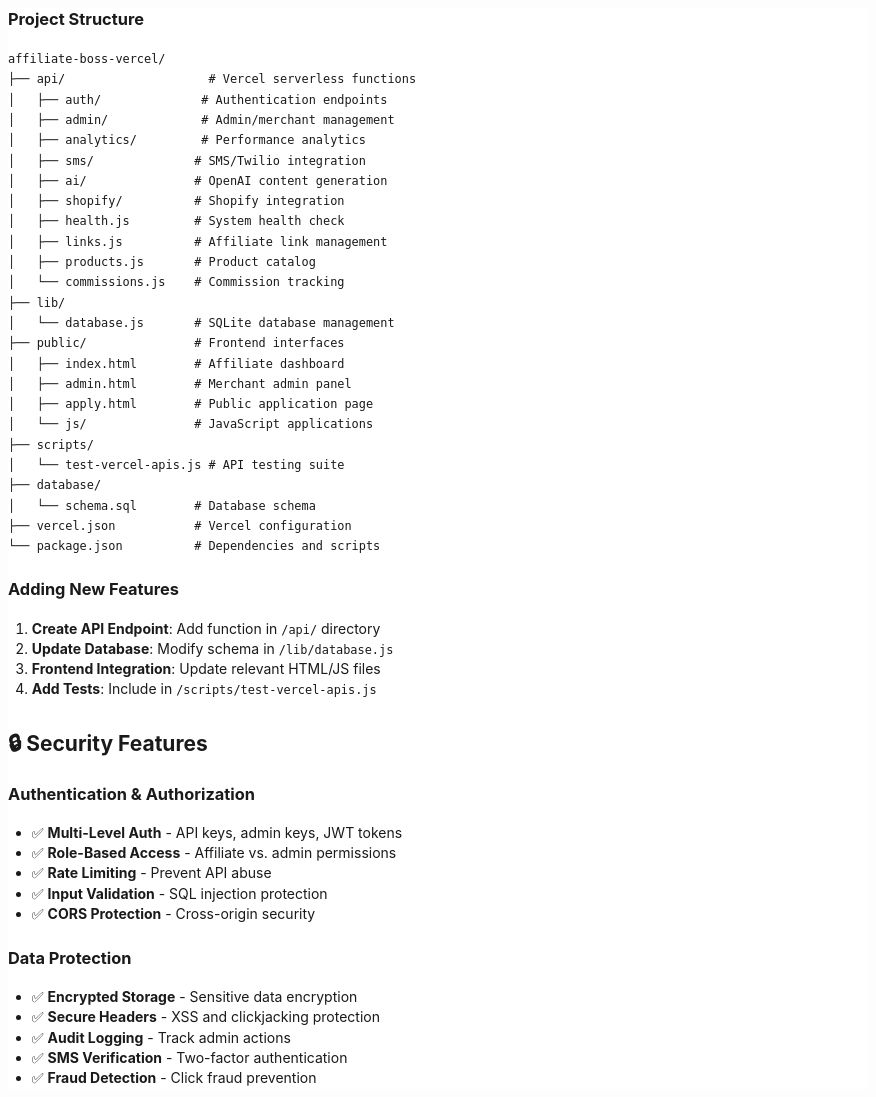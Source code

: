 ### **Project Structure**
```
affiliate-boss-vercel/
├── api/                    # Vercel serverless functions
│   ├── auth/              # Authentication endpoints
│   ├── admin/             # Admin/merchant management
│   ├── analytics/         # Performance analytics
│   ├── sms/              # SMS/Twilio integration
│   ├── ai/               # OpenAI content generation
│   ├── shopify/          # Shopify integration
│   ├── health.js         # System health check
│   ├── links.js          # Affiliate link management
│   ├── products.js       # Product catalog
│   └── commissions.js    # Commission tracking
├── lib/
│   └── database.js       # SQLite database management
├── public/               # Frontend interfaces
│   ├── index.html        # Affiliate dashboard
│   ├── admin.html        # Merchant admin panel
│   ├── apply.html        # Public application page
│   └── js/               # JavaScript applications
├── scripts/
│   └── test-vercel-apis.js # API testing suite
├── database/
│   └── schema.sql        # Database schema
├── vercel.json           # Vercel configuration
└── package.json          # Dependencies and scripts
```

### **Adding New Features**

1. **Create API Endpoint**: Add function in `/api/` directory
2. **Update Database**: Modify schema in `/lib/database.js`
3. **Frontend Integration**: Update relevant HTML/JS files
4. **Add Tests**: Include in `/scripts/test-vercel-apis.js`

## 🔒 Security Features

### **Authentication & Authorization**
- ✅ **Multi-Level Auth** - API keys, admin keys, JWT tokens
- ✅ **Role-Based Access** - Affiliate vs. admin permissions
- ✅ **Rate Limiting** - Prevent API abuse
- ✅ **Input Validation** - SQL injection protection
- ✅ **CORS Protection** - Cross-origin security

### **Data Protection**
- ✅ **Encrypted Storage** - Sensitive data encryption
- ✅ **Secure Headers** - XSS and clickjacking protection
- ✅ **Audit Logging** - Track admin actions
- ✅ **SMS Verification** - Two-factor authentication
- ✅ **Fraud Detection** - Click fraud prevention

